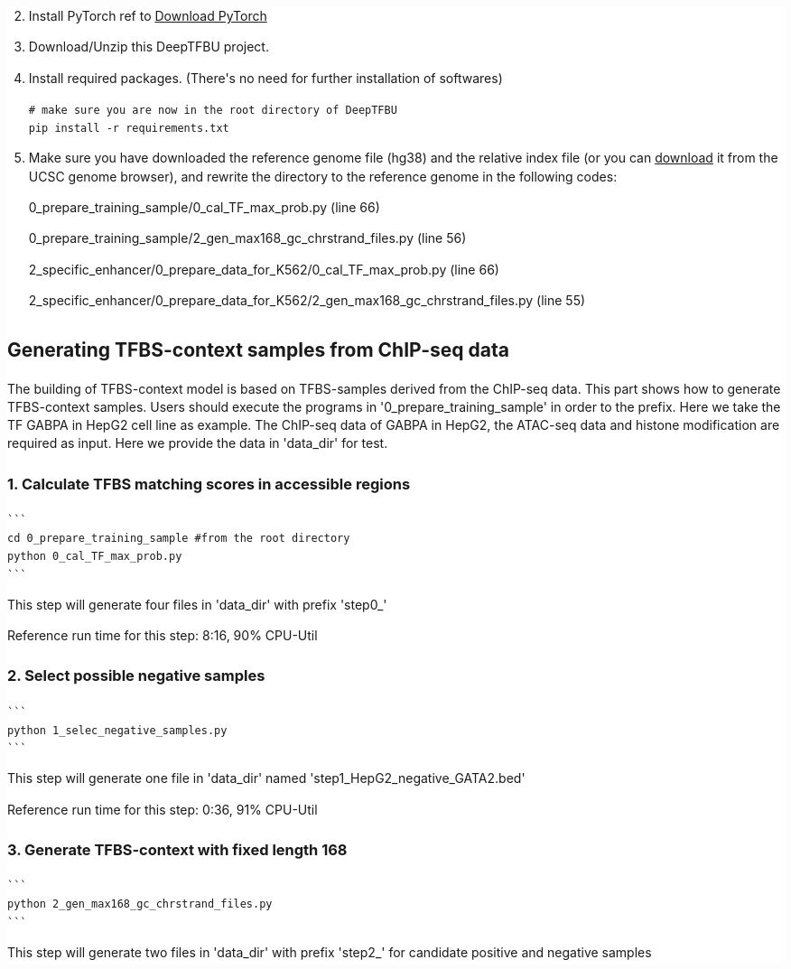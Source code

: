 2. Install PyTorch ref to [Download PyTorch](https://pytorch.org/)

3. Download/Unzip this DeepTFBU project.

4. Install required packages. (There's no need for further installation of softwares) 

    ```
    # make sure you are now in the root directory of DeepTFBU
    pip install -r requirements.txt

    ```

5. Make sure you have downloaded the reference genome file (hg38) and the relative index file (or you can [download](https://hgdownload.soe.ucsc.edu/goldenPath/hg38/bigZips/) it from the UCSC genome browser), and rewrite the directory to the reference genome in the following codes:

    0_prepare_training_sample/0_cal_TF_max_prob.py (line 66)

    0_prepare_training_sample/2_gen_max168_gc_chrstrand_files.py (line 56)

    2_specific_enhancer/0_prepare_data_for_K562/0_cal_TF_max_prob.py (line 66)

    2_specific_enhancer/0_prepare_data_for_K562/2_gen_max168_gc_chrstrand_files.py (line 55)


## Generating TFBS-context samples from ChIP-seq data <a name="generate-samples">
The building of TFBS-context model is based on TFBS-samples derived from the ChIP-seq data. This part shows how to generate TFBS-context samples. Users should execute the programs in '0_prepare_training_sample' in order to the prefix. Here we take the TF GABPA in HepG2 cell line as example. The ChIP-seq data of GABPA in HepG2, the ATAC-seq data and histone modification are required as input. Here we provide the data in 'data_dir' for test.


### 1. Calculate TFBS matching scores in accessible regions
    ```
    cd 0_prepare_training_sample #from the root directory
    python 0_cal_TF_max_prob.py
    ```
This step will generate four files in 'data_dir' with prefix 'step0_'

Reference run time for this step: 8:16, 90% CPU-Util

### 2. Select possible negative samples
    ```
    python 1_selec_negative_samples.py
    ```
This step will generate one file in 'data_dir' named 'step1_HepG2_negative_GATA2.bed'

Reference run time for this step: 0:36, 91% CPU-Util

### 3. Generate TFBS-context with fixed length 168
    ```
    python 2_gen_max168_gc_chrstrand_files.py
    ```
This step will generate two files in 'data_dir' with prefix 'step2_' for candidate positive and negative samples
